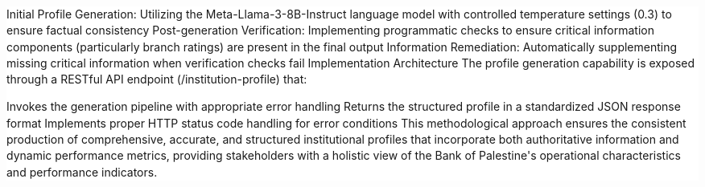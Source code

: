 Initial Profile Generation: Utilizing the Meta-Llama-3-8B-Instruct language model with controlled temperature settings (0.3) to ensure factual consistency
Post-generation Verification: Implementing programmatic checks to ensure critical information components (particularly branch ratings) are present in the final output
Information Remediation: Automatically supplementing missing critical information when verification checks fail
Implementation Architecture
The profile generation capability is exposed through a RESTful API endpoint (/institution-profile) that:

Invokes the generation pipeline with appropriate error handling
Returns the structured profile in a standardized JSON response format
Implements proper HTTP status code handling for error conditions
This methodological approach ensures the consistent production of comprehensive, accurate, and structured institutional profiles that incorporate both authoritative information and dynamic performance metrics, providing stakeholders with a holistic view of the Bank of Palestine's operational characteristics and performance indicators.

